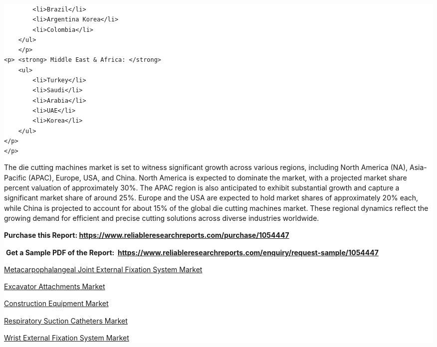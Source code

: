             <li>Brazil</li>
            <li>Argentina Korea</li>
            <li>Colombia</li>
        </ul>
        </p> 
    <p> <strong> Middle East & Africa: </strong>
        <ul>
            <li>Turkey</li>
            <li>Saudi</li>
            <li>Arabia</li>
            <li>UAE</li>
            <li>Korea</li>
        </ul>
    </p>
    </p>
<p><p>The die cutting machines market is set to witness significant growth across various regions, including North America (NA), Asia-Pacific (APAC), Europe, USA, and China. North America is expected to dominate the market, with a projected market share percent valuation of approximately 30%. The APAC region is also anticipated to exhibit substantial growth and capture a significant market share of around 25%. Europe and the USA are expected to hold market shares of approximately 20% each, while China is projected to account for about 15% of the global die cutting machines market. These regional dynamics reflect the growing demand for efficient and precise cutting solutions across diverse industries worldwide.</p></p>
<p><strong>Purchase this Report: <a href="https://www.reliableresearchreports.com/purchase/1054447">https://www.reliableresearchreports.com/purchase/1054447</a></strong></p>
<p>&nbsp;<strong>Get a Sample PDF of the Report:&nbsp;&nbsp;<a href="https://www.reliableresearchreports.com/enquiry/request-sample/1054447">https://www.reliableresearchreports.com/enquiry/request-sample/1054447</a></strong></p>
<p><strong></strong></p>
<p><p><a href="https://medium.com/@gracedavis57/metacarpophalangeal-joint-external-fixation-system-market-research-report-its-history-and-forecast-4de875717fd5">Metacarpophalangeal Joint External Fixation System Market</a></p><p><a href="https://github.com/abbypearson7765/Market-Research-Report-List-2/blob/main/excavator-attachments-market.md">Excavator Attachments Market</a></p><p><a href="https://github.com/grishafomin4852/Market-Research-Report-List-2/blob/main/construction-equipment-market.md">Construction Equipment Market</a></p><p><a href="https://medium.com/@gracedavis57/respiratory-suction-catheters-market-size-cagr-trends-2024-2030-49fe64303c04">Respiratory Suction Catheters Market</a></p><p><a href="https://medium.com/@gracedavis57/wrist-external-fixation-system-market-analysis-and-sze-forecasted-for-period-from-2023-to-2030-5876d89dde3d">Wrist External Fixation System Market</a></p></p>